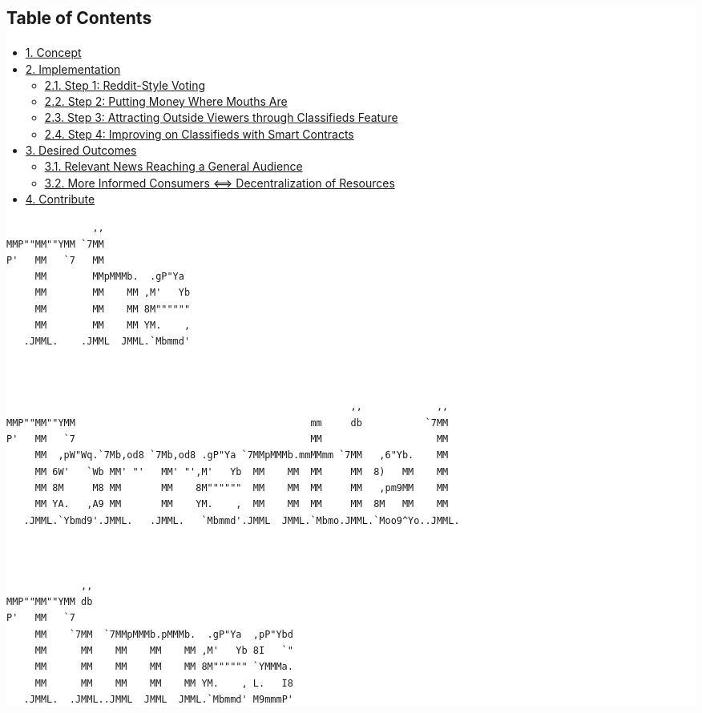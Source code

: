 <div id="table-of-contents">
<h2>Table of Contents</h2>
<div id="text-table-of-contents">
<ul>
<li><a href="#sec-1">1. Concept</a></li>
<li><a href="#sec-2">2. Implementation</a>
<ul>
<li><a href="#sec-2-1">2.1. Step 1: Reddit-Style Voting</a></li>
<li><a href="#sec-2-2">2.2. Step 2: Putting Money Where Mouths Are</a></li>
<li><a href="#sec-2-3">2.3. Step 3: Attracting Outside Viewers through Classifieds Feature</a></li>
<li><a href="#sec-2-4">2.4. Step 4: Improving on Classifieds with Smart Contracts</a></li>
</ul>
</li>
<li><a href="#sec-3">3. Desired Outcomes</a>
<ul>
<li><a href="#sec-3-1">3.1. Relevant News Reaching a General Audience</a></li>
<li><a href="#sec-3-2">3.2. More Informed Consumers &lt;==&gt; Decentralization of Resources</a></li>
</ul>
</li>
<li><a href="#sec-4">4. Contribute</a></li>
</ul>
</div>
</div>

                   ,,
    MMP""MM""YMM `7MM
    P'   MM   `7   MM
         MM        MMpMMMb.  .gP"Ya
         MM        MM    MM ,M'   Yb
         MM        MM    MM 8M""""""
         MM        MM    MM YM.    ,
       .JMML.    .JMML  JMML.`Mbmmd'



                                                                ,,             ,,
    MMP""MM""YMM                                         mm     db           `7MM
    P'   MM   `7                                         MM                    MM
         MM  ,pW"Wq.`7Mb,od8 `7Mb,od8 .gP"Ya `7MMpMMMb.mmMMmm `7MM   ,6"Yb.    MM
         MM 6W'   `Wb MM' "'   MM' "',M'   Yb  MM    MM  MM     MM  8)   MM    MM
         MM 8M     M8 MM       MM    8M""""""  MM    MM  MM     MM   ,pm9MM    MM
         MM YA.   ,A9 MM       MM    YM.    ,  MM    MM  MM     MM  8M   MM    MM
       .JMML.`Ybmd9'.JMML.   .JMML.   `Mbmmd'.JMML  JMML.`Mbmo.JMML.`Moo9^Yo..JMML.



                 ,,
    MMP""MM""YMM db
    P'   MM   `7
         MM    `7MM  `7MMpMMMb.pMMMb.  .gP"Ya  ,pP"Ybd
         MM      MM    MM    MM    MM ,M'   Yb 8I   `"
         MM      MM    MM    MM    MM 8M"""""" `YMMMa.
         MM      MM    MM    MM    MM YM.    , L.   I8
       .JMML.  .JMML..JMML  JMML  JMML.`Mbmmd' M9mmmP'
